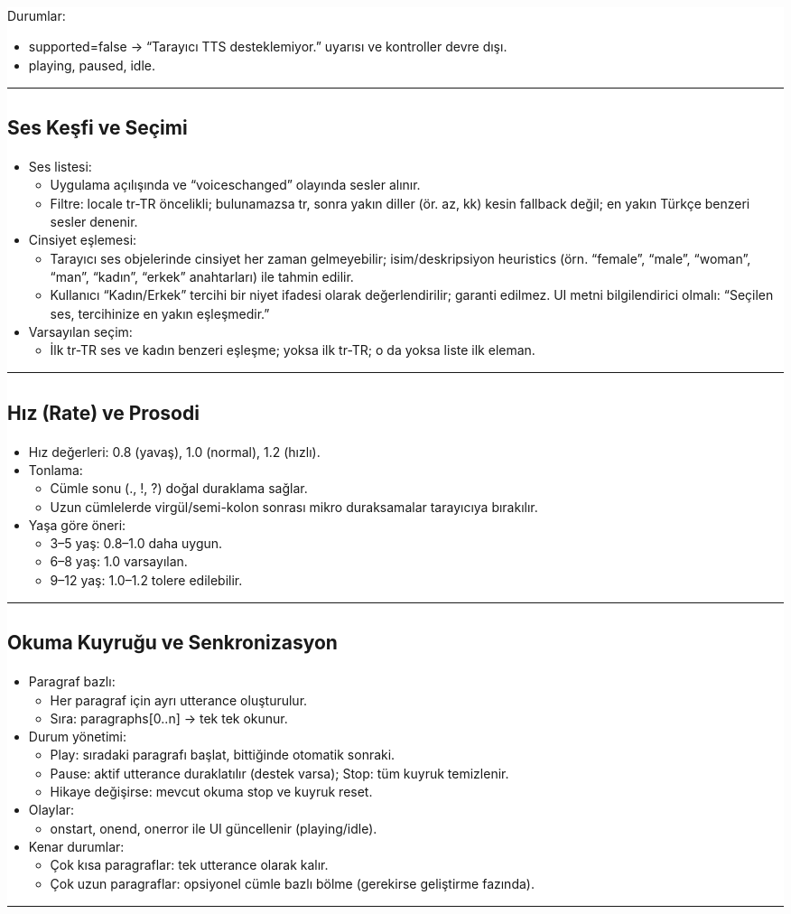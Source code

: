 Durumlar:

- supported=false → “Tarayıcı TTS desteklemiyor.” uyarısı ve kontroller devre dışı.
- playing, paused, idle.

***

## Ses Keşfi ve Seçimi

- Ses listesi:
    - Uygulama açılışında ve “voiceschanged” olayında sesler alınır.
    - Filtre: locale tr-TR öncelikli; bulunamazsa tr, sonra yakın diller (ör. az, kk) kesin fallback değil; en yakın Türkçe benzeri sesler denenir.
- Cinsiyet eşlemesi:
    - Tarayıcı ses objelerinde cinsiyet her zaman gelmeyebilir; isim/deskripsiyon heuristics (örn. “female”, “male”, “woman”, “man”, “kadın”, “erkek” anahtarları) ile tahmin edilir.
    - Kullanıcı “Kadın/Erkek” tercihi bir niyet ifadesi olarak değerlendirilir; garanti edilmez. UI metni bilgilendirici olmalı: “Seçilen ses, tercihinize en yakın eşleşmedir.”
- Varsayılan seçim:
    - İlk tr-TR ses ve kadın benzeri eşleşme; yoksa ilk tr-TR; o da yoksa liste ilk eleman.

***

## Hız (Rate) ve Prosodi

- Hız değerleri: 0.8 (yavaş), 1.0 (normal), 1.2 (hızlı).
- Tonlama:
    - Cümle sonu (., !, ?) doğal duraklama sağlar.
    - Uzun cümlelerde virgül/semi-kolon sonrası mikro duraksamalar tarayıcıya bırakılır.
- Yaşa göre öneri:
    - 3–5 yaş: 0.8–1.0 daha uygun.
    - 6–8 yaş: 1.0 varsayılan.
    - 9–12 yaş: 1.0–1.2 tolere edilebilir.

***

## Okuma Kuyruğu ve Senkronizasyon

- Paragraf bazlı:
    - Her paragraf için ayrı utterance oluşturulur.
    - Sıra: paragraphs[0..n] → tek tek okunur.
- Durum yönetimi:
    - Play: sıradaki paragrafı başlat, bittiğinde otomatik sonraki.
    - Pause: aktif utterance duraklatılır (destek varsa); Stop: tüm kuyruk temizlenir.
    - Hikaye değişirse: mevcut okuma stop ve kuyruk reset.
- Olaylar:
    - onstart, onend, onerror ile UI güncellenir (playing/idle).
- Kenar durumlar:
    - Çok kısa paragraflar: tek utterance olarak kalır.
    - Çok uzun paragraflar: opsiyonel cümle bazlı bölme (gerekirse geliştirme fazında).

***


[^1]: plan.md.md
